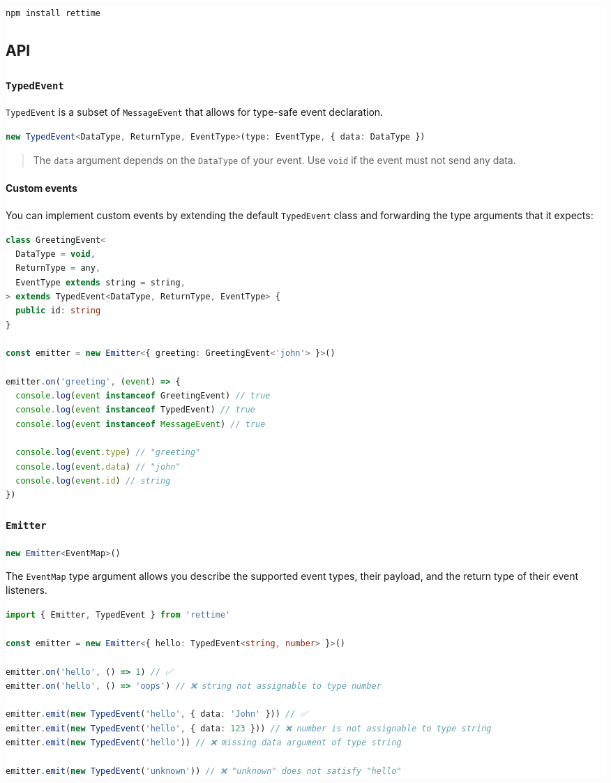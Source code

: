 ```sh
npm install rettime
```

## API

### `TypedEvent`

`TypedEvent` is a subset of `MessageEvent` that allows for type-safe event declaration.

```ts
new TypedEvent<DataType, ReturnType, EventType>(type: EventType, { data: DataType })
```

> The `data` argument depends on the `DataType` of your event. Use `void` if the event must not send any data.

#### Custom events

You can implement custom events by extending the default `TypedEvent` class and forwarding the type arguments that it expects:

```ts
class GreetingEvent<
  DataType = void,
  ReturnType = any,
  EventType extends string = string,
> extends TypedEvent<DataType, ReturnType, EventType> {
  public id: string
}

const emitter = new Emitter<{ greeting: GreetingEvent<'john'> }>()

emitter.on('greeting', (event) => {
  console.log(event instanceof GreetingEvent) // true
  console.log(event instanceof TypedEvent) // true
  console.log(event instanceof MessageEvent) // true

  console.log(event.type) // "greeting"
  console.log(event.data) // "john"
  console.log(event.id) // string
})
```

### `Emitter`

```ts
new Emitter<EventMap>()
```

The `EventMap` type argument allows you describe the supported event types, their payload, and the return type of their event listeners.

```ts
import { Emitter, TypedEvent } from 'rettime'

const emitter = new Emitter<{ hello: TypedEvent<string, number> }>()

emitter.on('hello', () => 1) // ✅
emitter.on('hello', () => 'oops') // ❌ string not assignable to type number

emitter.emit(new TypedEvent('hello', { data: 'John' })) // ✅
emitter.emit(new TypedEvent('hello', { data: 123 })) // ❌ number is not assignable to type string
emitter.emit(new TypedEvent('hello')) // ❌ missing data argument of type string

emitter.emit(new TypedEvent('unknown')) // ❌ "unknown" does not satisfy "hello"
```
